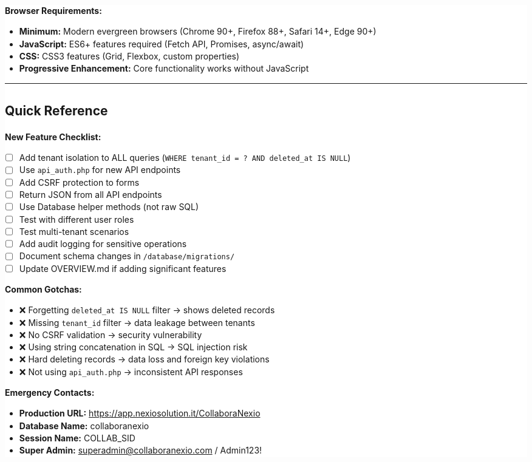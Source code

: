 **Browser Requirements:**
- **Minimum:** Modern evergreen browsers (Chrome 90+, Firefox 88+, Safari 14+, Edge 90+)
- **JavaScript:** ES6+ features required (Fetch API, Promises, async/await)
- **CSS:** CSS3 features (Grid, Flexbox, custom properties)
- **Progressive Enhancement:** Core functionality works without JavaScript

---

## Quick Reference

**New Feature Checklist:**
- [ ] Add tenant isolation to ALL queries (`WHERE tenant_id = ? AND deleted_at IS NULL`)
- [ ] Use `api_auth.php` for new API endpoints
- [ ] Add CSRF protection to forms
- [ ] Return JSON from all API endpoints
- [ ] Use Database helper methods (not raw SQL)
- [ ] Test with different user roles
- [ ] Test multi-tenant scenarios
- [ ] Add audit logging for sensitive operations
- [ ] Document schema changes in `/database/migrations/`
- [ ] Update OVERVIEW.md if adding significant features

**Common Gotchas:**
- ❌ Forgetting `deleted_at IS NULL` filter → shows deleted records
- ❌ Missing `tenant_id` filter → data leakage between tenants
- ❌ No CSRF validation → security vulnerability
- ❌ Using string concatenation in SQL → SQL injection risk
- ❌ Hard deleting records → data loss and foreign key violations
- ❌ Not using `api_auth.php` → inconsistent API responses

**Emergency Contacts:**
- **Production URL:** https://app.nexiosolution.it/CollaboraNexio
- **Database Name:** collaboranexio
- **Session Name:** COLLAB_SID
- **Super Admin:** superadmin@collaboranexio.com / Admin123!
